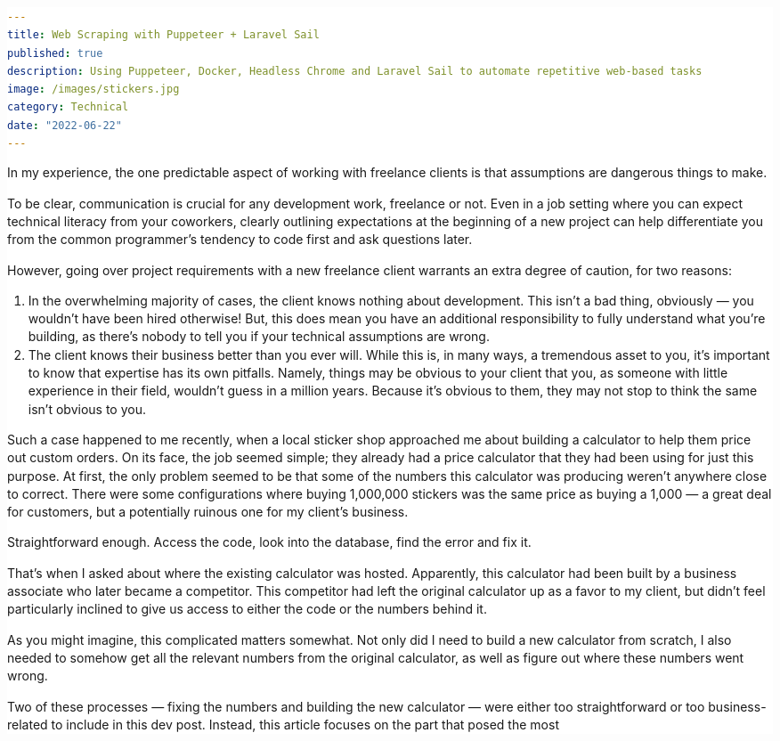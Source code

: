 ```yaml
---
title: Web Scraping with Puppeteer + Laravel Sail
published: true
description: Using Puppeteer, Docker, Headless Chrome and Laravel Sail to automate repetitive web-based tasks
image: /images/stickers.jpg
category: Technical
date: "2022-06-22"
---
```


In my experience, the one predictable aspect of working with freelance clients is that assumptions are dangerous things to make. 

To be clear, communication is crucial for any development work, freelance or not. Even in a job setting where you can expect technical literacy from your coworkers, clearly outlining expectations at the beginning of a new project can help differentiate you from the common programmer’s tendency to code first and ask questions later. 

However, going over project requirements with a new freelance client warrants an extra degree of caution, for two reasons:

1. In the overwhelming majority of cases, the client knows nothing about development. This isn’t a bad thing, obviously — you wouldn’t have been hired otherwise! But, this does mean you have an additional responsibility to fully understand what you’re building, as there’s nobody to tell you if your technical assumptions are wrong.
2. The client knows their business better than you ever will. While this is, in many ways, a tremendous asset to you, it’s important to know that expertise has its own pitfalls. Namely, things may be obvious to your client that you, as someone with little experience in their field, wouldn’t guess in a million years. Because it’s obvious to them, they may not stop to think the same isn’t obvious to you.

Such a case happened to me recently, when a local sticker shop approached me about building a calculator to help them price out custom orders. On its face, the job seemed simple; they already had a price calculator that they had been using for just this purpose. At first, the only problem seemed to be that some of the numbers this calculator was producing weren’t anywhere close to correct. There were some configurations where buying 1,000,000 stickers was the same price as buying a 1,000 — a great deal for customers, but a potentially ruinous one for my client’s business. 

Straightforward enough. Access the code, look into the database, find the error and fix it. 

That’s when I asked about where the existing calculator was hosted. Apparently, this calculator had been built by a business associate who later became a competitor. This competitor had left the original calculator up as a favor to my client, but didn’t feel particularly inclined to give us access to either the code or the numbers behind it. 

As you might imagine, this complicated matters somewhat. Not only did I need to build a new calculator from scratch, I also needed to somehow get all the relevant numbers from the original calculator, as well as figure out where these numbers went wrong.

Two of these processes — fixing the numbers and building the new calculator — were either too straightforward or too business-related to include in this dev post. Instead, this article focuses on the part that posed the most
